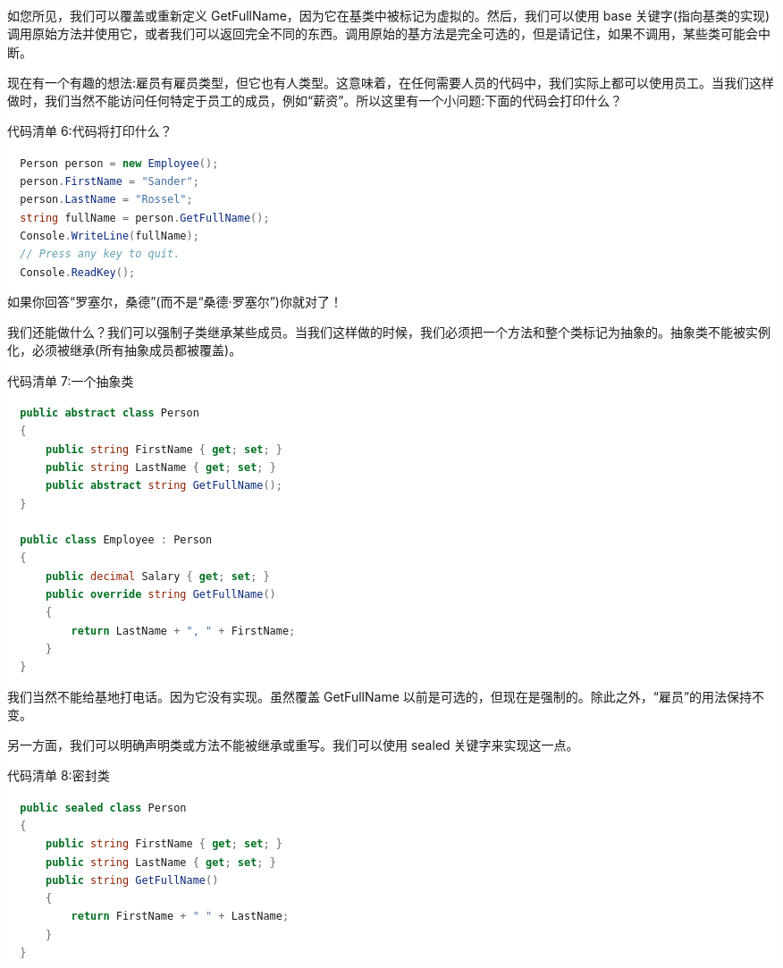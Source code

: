 ```cs

```

如您所见，我们可以覆盖或重新定义 GetFullName，因为它在基类中被标记为虚拟的。然后，我们可以使用 base 关键字(指向基类的实现)调用原始方法并使用它，或者我们可以返回完全不同的东西。调用原始的基方法是完全可选的，但是请记住，如果不调用，某些类可能会中断。

现在有一个有趣的想法:雇员有雇员类型，但它也有人类型。这意味着，在任何需要人员的代码中，我们实际上都可以使用员工。当我们这样做时，我们当然不能访问任何特定于员工的成员，例如“薪资”。所以这里有一个小问题:下面的代码会打印什么？

代码清单 6:代码将打印什么？

```cs
  Person person = new Employee();
  person.FirstName = "Sander";
  person.LastName = "Rossel";
  string fullName = person.GetFullName();
  Console.WriteLine(fullName);
  // Press any key to quit.
  Console.ReadKey();

```

如果你回答“罗塞尔，桑德”(而不是“桑德·罗塞尔”)你就对了！

我们还能做什么？我们可以强制子类继承某些成员。当我们这样做的时候，我们必须把一个方法和整个类标记为抽象的。抽象类不能被实例化，必须被继承(所有抽象成员都被覆盖)。

代码清单 7:一个抽象类

```cs
  public abstract class Person
  {
      public string FirstName { get; set; }
      public string LastName { get; set; }
      public abstract string GetFullName();
  }

  public class Employee : Person
  {
      public decimal Salary { get; set; }
      public override string GetFullName()
      {
          return LastName + ", " + FirstName;
      }
  }

```

我们当然不能给基地打电话。因为它没有实现。虽然覆盖 GetFullName 以前是可选的，但现在是强制的。除此之外，“雇员”的用法保持不变。

另一方面，我们可以明确声明类或方法不能被继承或重写。我们可以使用 sealed 关键字来实现这一点。

代码清单 8:密封类

```cs
  public sealed class Person
  {
      public string FirstName { get; set; }
      public string LastName { get; set; }
      public string GetFullName()
      {
          return FirstName + " " + LastName;
      }
  }

```
